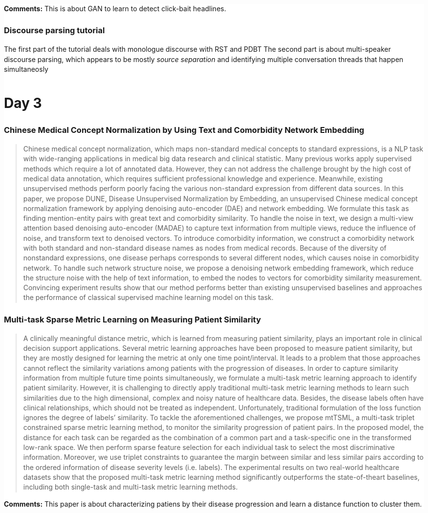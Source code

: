 __Comments:__ This is about GAN to learn to detect click-bait headlines. 

### Discourse parsing tutorial

The first part of the tutorial deals with monologue discourse with RST and PDBT
The second part is about multi-speaker discourse parsing, which appears to be mostly _source separation_ and identifying multiple conversation threads that happen simultaneosly

# Day 3

###  Chinese Medical Concept Normalization by Using Text and Comorbidity Network Embedding

> Chinese medical concept normalization, which maps non-standard medical concepts to standard expressions, is a NLP task with wide-ranging applications in medical big data research and clinical statistic. Many previous works apply supervised methods which require a lot of annotated data. However, they can not address the challenge brought by the high cost of medical data annotation, which requires sufficient professional knowledge and experience. Meanwhile, existing unsupervised methods perform poorly facing the various non-standard expression from different data sources. In this paper, we propose DUNE, Disease Unsupervised Normalization by Embedding, an unsupervised Chinese medical concept normalization framework by applying denoising auto-encoder (DAE) and network embedding. We formulate this task as finding mention-entity pairs with great text and comorbidity similarity. To handle the noise in text, we design a multi-view attention based denoising auto-encoder (MADAE) to capture text information from multiple views, reduce the influence of noise, and transform text to denoised vectors. To introduce comorbidity information, we construct a comorbidity network with both standard and non-standard disease names as nodes from medical records. Because of the diversity of nonstandard expressions, one disease perhaps corresponds to several different nodes, which causes noise in comorbidity network. To handle such network structure noise, we propose a denoising network embedding framework, which reduce the structure noise with the help of text information, to embed the nodes to vectors for comorbidity similarity measurement. Convincing experiment results show that our method performs better than existing unsupervised baselines and approaches the performance of classical supervised machine learning model on this task.
> 


### Multi-task Sparse Metric Learning on Measuring Patient Similarity

> A clinically meaningful distance metric, which is learned from measuring patient similarity, plays an important role in clinical decision support applications. Several metric learning approaches have been proposed to measure patient similarity, but they are mostly designed for learning the metric at only one time point/interval. It leads to a problem that those approaches cannot reflect the similarity variations among patients with the progression of diseases. In order to capture similarity information from multiple future time points simultaneously, we formulate a multi-task metric learning approach to identify patient similarity. However, it is challenging to directly apply traditional multi-task metric learning methods to learn such similarities due to the high dimensional, complex and noisy nature of healthcare data. Besides, the disease labels often have clinical relationships, which should not be treated as independent. Unfortunately, traditional formulation of the loss function ignores the degree of labels’ similarity. To tackle the aforementioned challenges, we propose mtTSML, a multi-task triplet constrained sparse metric learning method, to monitor the similarity progression of patient pairs. In the proposed model, the distance for each task can be regarded as the combination of a common part and a task-specific one in the transformed low-rank space. We then perform sparse feature selection for each individual task to select the most discriminative information. Moreover, we use triplet constraints to guarantee the margin between similar and less similar pairs according to the ordered information of disease severity levels (i.e. labels). The experimental results on two real-world healthcare datasets show that the proposed multi-task metric learning method significantly outperforms the state-of-theart baselines, including both single-task and multi-task metric learning methods.
> 
__Comments:__ This paper is about characterizing patiens by their disease progression and learn a distance function to cluster them.
